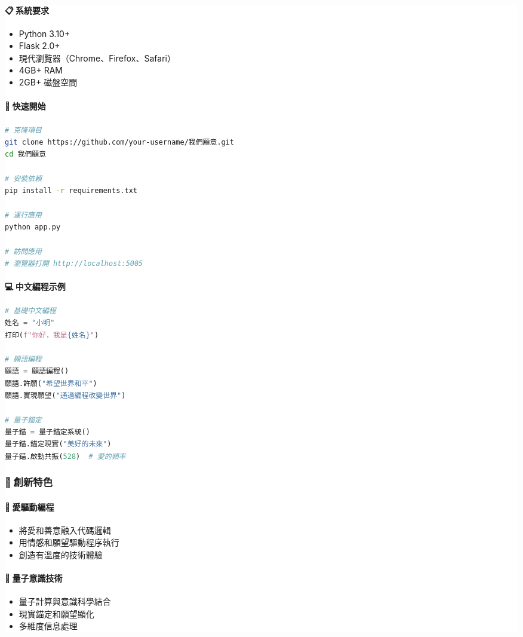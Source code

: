 #### 📋 系統要求
- Python 3.10+
- Flask 2.0+
- 現代瀏覽器（Chrome、Firefox、Safari）
- 4GB+ RAM
- 2GB+ 磁盤空間

#### 🚀 快速開始
```bash
# 克隆項目
git clone https://github.com/your-username/我們願意.git
cd 我們願意

# 安裝依賴
pip install -r requirements.txt

# 運行應用
python app.py

# 訪問應用
# 瀏覽器打開 http://localhost:5005
```

#### 💻 中文編程示例
```python
# 基礎中文編程
姓名 = "小明"
打印(f"你好，我是{姓名}")

# 願語編程
願語 = 願語編程()
願語.許願("希望世界和平")
願語.實現願望("通過編程改變世界")

# 量子錨定
量子錨 = 量子錨定系統()
量子錨.錨定現實("美好的未來")
量子錨.啟動共振(528)  # 愛的頻率
```

### 🌟 創新特色

#### 💝 愛驅動編程
- 將愛和善意融入代碼邏輯
- 用情感和願望驅動程序執行
- 創造有溫度的技術體驗

#### 🔮 量子意識技術
- 量子計算與意識科學結合
- 現實錨定和願望顯化
- 多維度信息處理
